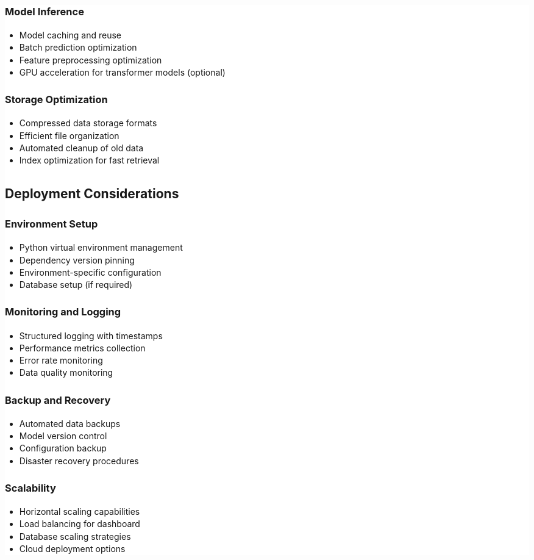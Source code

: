 ### Model Inference
- Model caching and reuse
- Batch prediction optimization
- Feature preprocessing optimization
- GPU acceleration for transformer models (optional)

### Storage Optimization
- Compressed data storage formats
- Efficient file organization
- Automated cleanup of old data
- Index optimization for fast retrieval

## Deployment Considerations

### Environment Setup
- Python virtual environment management
- Dependency version pinning
- Environment-specific configuration
- Database setup (if required)

### Monitoring and Logging
- Structured logging with timestamps
- Performance metrics collection
- Error rate monitoring
- Data quality monitoring

### Backup and Recovery
- Automated data backups
- Model version control
- Configuration backup
- Disaster recovery procedures

### Scalability
- Horizontal scaling capabilities
- Load balancing for dashboard
- Database scaling strategies
- Cloud deployment options